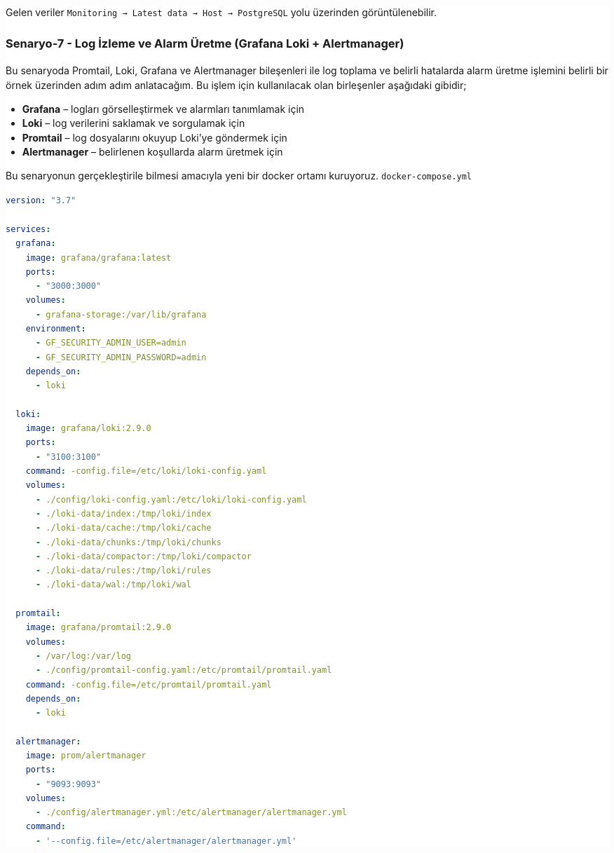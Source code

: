 Gelen veriler ``Monitoring → Latest data → Host → PostgreSQL`` yolu üzerinden görüntülenebilir.


### Senaryo-7 - Log İzleme ve Alarm Üretme (Grafana Loki + Alertmanager)

Bu senaryoda Promtail, Loki, Grafana ve Alertmanager bileşenleri ile log toplama ve belirli hatalarda alarm üretme işlemini belirli bir örnek üzerinden adım adım anlatacağım. Bu işlem için kullanılacak olan birleşenler aşağıdaki gibidir;

* **Grafana** – logları görselleştirmek ve alarmları tanımlamak için
* **Loki** – log verilerini saklamak ve sorgulamak için
* **Promtail** – log dosyalarını okuyup Loki’ye göndermek için
* **Alertmanager** – belirlenen koşullarda alarm üretmek için

Bu senaryonun gerçekleştirile bilmesi amacıyla yeni bir docker ortamı kuruyoruz.
``docker-compose.yml``
```yaml
version: "3.7"

services:
  grafana:
    image: grafana/grafana:latest
    ports:
      - "3000:3000"
    volumes:
      - grafana-storage:/var/lib/grafana
    environment:
      - GF_SECURITY_ADMIN_USER=admin
      - GF_SECURITY_ADMIN_PASSWORD=admin
    depends_on:
      - loki

  loki:
    image: grafana/loki:2.9.0
    ports:
      - "3100:3100"
    command: -config.file=/etc/loki/loki-config.yaml
    volumes:
      - ./config/loki-config.yaml:/etc/loki/loki-config.yaml
      - ./loki-data/index:/tmp/loki/index
      - ./loki-data/cache:/tmp/loki/cache
      - ./loki-data/chunks:/tmp/loki/chunks
      - ./loki-data/compactor:/tmp/loki/compactor
      - ./loki-data/rules:/tmp/loki/rules
      - ./loki-data/wal:/tmp/loki/wal

  promtail:
    image: grafana/promtail:2.9.0
    volumes:
      - /var/log:/var/log
      - ./config/promtail-config.yaml:/etc/promtail/promtail.yaml
    command: -config.file=/etc/promtail/promtail.yaml
    depends_on:
      - loki

  alertmanager:
    image: prom/alertmanager
    ports:
      - "9093:9093"
    volumes:
      - ./config/alertmanager.yml:/etc/alertmanager/alertmanager.yml
    command:
      - '--config.file=/etc/alertmanager/alertmanager.yml'

```